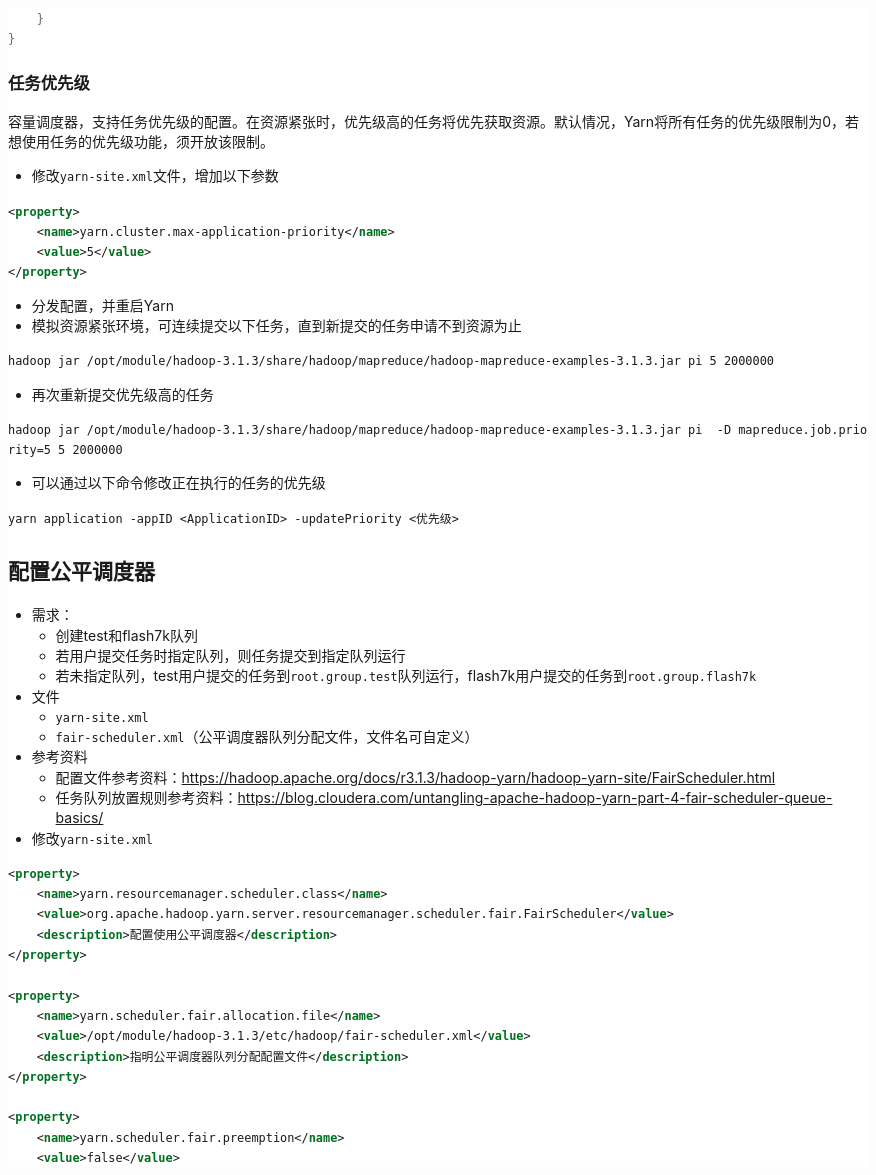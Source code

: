   ```java
      }
  }
  ```

### 任务优先级

容量调度器，支持任务优先级的配置。在资源紧张时，优先级高的任务将优先获取资源。默认情况，Yarn将所有任务的优先级限制为0，若想使用任务的优先级功能，须开放该限制。

+ 修改`yarn-site.xml`文件，增加以下参数

```xml
<property>
    <name>yarn.cluster.max-application-priority</name>
    <value>5</value>
</property>
```

+ 分发配置，并重启Yarn
+ 模拟资源紧张环境，可连续提交以下任务，直到新提交的任务申请不到资源为止

```shell
hadoop jar /opt/module/hadoop-3.1.3/share/hadoop/mapreduce/hadoop-mapreduce-examples-3.1.3.jar pi 5 2000000
```

+ 再次重新提交优先级高的任务

```shell
hadoop jar /opt/module/hadoop-3.1.3/share/hadoop/mapreduce/hadoop-mapreduce-examples-3.1.3.jar pi  -D mapreduce.job.priority=5 5 2000000
```

+ 可以通过以下命令修改正在执行的任务的优先级

```shell
yarn application -appID <ApplicationID> -updatePriority <优先级>
```

## 配置公平调度器

+ 需求：
  + 创建test和flash7k队列
  + 若用户提交任务时指定队列，则任务提交到指定队列运行
  + 若未指定队列，test用户提交的任务到`root.group.test`队列运行，flash7k用户提交的任务到`root.group.flash7k`
+ 文件
  + `yarn-site.xml`
  + `fair-scheduler.xml`（公平调度器队列分配文件，文件名可自定义）
+ 参考资料
  + 配置文件参考资料：https://hadoop.apache.org/docs/r3.1.3/hadoop-yarn/hadoop-yarn-site/FairScheduler.html
  + 任务队列放置规则参考资料：https://blog.cloudera.com/untangling-apache-hadoop-yarn-part-4-fair-scheduler-queue-basics/
+ 修改`yarn-site.xml`

```xml
<property>
    <name>yarn.resourcemanager.scheduler.class</name>
    <value>org.apache.hadoop.yarn.server.resourcemanager.scheduler.fair.FairScheduler</value>
    <description>配置使用公平调度器</description>
</property>

<property>
    <name>yarn.scheduler.fair.allocation.file</name>
    <value>/opt/module/hadoop-3.1.3/etc/hadoop/fair-scheduler.xml</value>
    <description>指明公平调度器队列分配配置文件</description>
</property>

<property>
    <name>yarn.scheduler.fair.preemption</name>
    <value>false</value>
```
